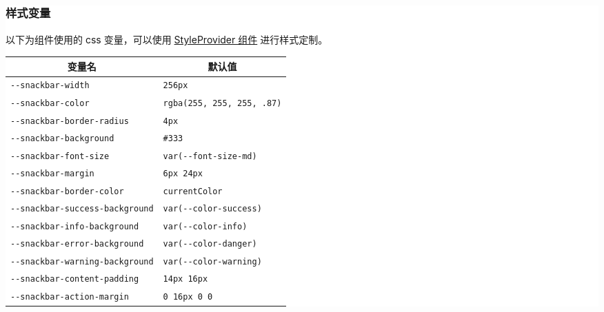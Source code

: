### 样式变量

以下为组件使用的 css 变量，可以使用 [StyleProvider 组件](#/zh-CN/style-provider) 进行样式定制。

| 变量名                          | 默认值                     |
| ------------------------------- | -------------------------- |
| `--snackbar-width`              | `256px`                    |
| `--snackbar-color`              | `rgba(255, 255, 255, .87)` |
| `--snackbar-border-radius`      | `4px`                      |
| `--snackbar-background`         | `#333`                     |
| `--snackbar-font-size`          | `var(--font-size-md)`      |
| `--snackbar-margin`             | `6px 24px`                 |
| `--snackbar-border-color`       | `currentColor`             |
| `--snackbar-success-background` | `var(--color-success)`     |
| `--snackbar-info-background`    | `var(--color-info)`        |
| `--snackbar-error-background`   | `var(--color-danger)`      |
| `--snackbar-warning-background` | `var(--color-warning)`     |
| `--snackbar-content-padding`    | `14px 16px`                |
| `--snackbar-action-margin`      | `0 16px 0 0`               |
